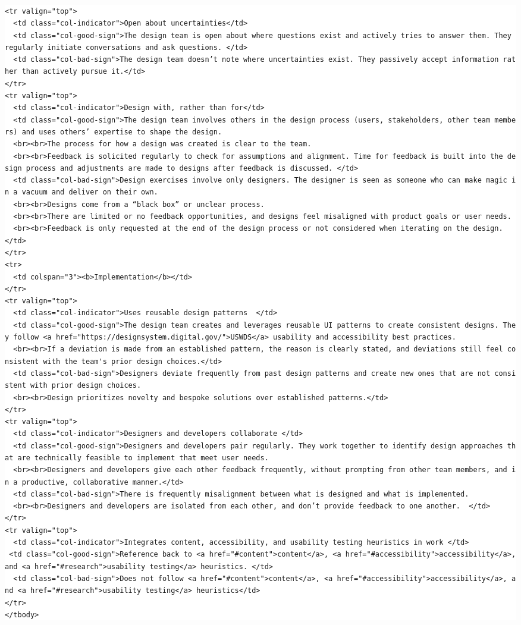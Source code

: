     <tr valign="top">
      <td class="col-indicator">Open about uncertainties</td>
      <td class="col-good-sign">The design team is open about where questions exist and actively tries to answer them. They regularly initiate conversations and ask questions. </td>
      <td class="col-bad-sign">The design team doesn’t note where uncertainties exist. They passively accept information rather than actively pursue it.</td>
    </tr>
    <tr valign="top">
      <td class="col-indicator">Design with, rather than for</td>
      <td class="col-good-sign">The design team involves others in the design process (users, stakeholders, other team members) and uses others’ expertise to shape the design.  
      <br><br>The process for how a design was created is clear to the team.
      <br><br>Feedback is solicited regularly to check for assumptions and alignment. Time for feedback is built into the design process and adjustments are made to designs after feedback is discussed. </td>
      <td class="col-bad-sign">Design exercises involve only designers. The designer is seen as someone who can make magic in a vacuum and deliver on their own.  
      <br><br>Designs come from a “black box” or unclear process.
      <br><br>There are limited or no feedback opportunities, and designs feel misaligned with product goals or user needs.
      <br><br>Feedback is only requested at the end of the design process or not considered when iterating on the design.  </td>
    </tr>
    <tr>
      <td colspan="3"><b>Implementation</b></td>
    </tr>
    <tr valign="top">
      <td class="col-indicator">Uses reusable design patterns  </td>
      <td class="col-good-sign">The design team creates and leverages reusable UI patterns to create consistent designs. They follow <a href="https://designsystem.digital.gov/">USWDS</a> usability and accessibility best practices.  
      <br><br>If a deviation is made from an established pattern, the reason is clearly stated, and deviations still feel consistent with the team's prior design choices.</td>
      <td class="col-bad-sign">Designers deviate frequently from past design patterns and create new ones that are not consistent with prior design choices.  
      <br><br>Design prioritizes novelty and bespoke solutions over established patterns.</td>
    </tr>
    <tr valign="top">
      <td class="col-indicator">Designers and developers collaborate </td>
      <td class="col-good-sign">Designers and developers pair regularly. They work together to identify design approaches that are technically feasible to implement that meet user needs.
      <br><br>Designers and developers give each other feedback frequently, without prompting from other team members, and in a productive, collaborative manner.</td>
      <td class="col-bad-sign">There is frequently misalignment between what is designed and what is implemented.
      <br><br>Designers and developers are isolated from each other, and don’t provide feedback to one another.  </td>
    </tr>
    <tr valign="top">
      <td class="col-indicator">Integrates content, accessibility, and usability testing heuristics in work </td>
     <td class="col-good-sign">Reference back to <a href="#content">content</a>, <a href="#accessibility">accessibility</a>, and <a href="#research">usability testing</a> heuristics. </td>
      <td class="col-bad-sign">Does not follow <a href="#content">content</a>, <a href="#accessibility">accessibility</a>, and <a href="#research">usability testing</a> heuristics</td>
    </tr>
    </tbody>
  </table>
</div>
